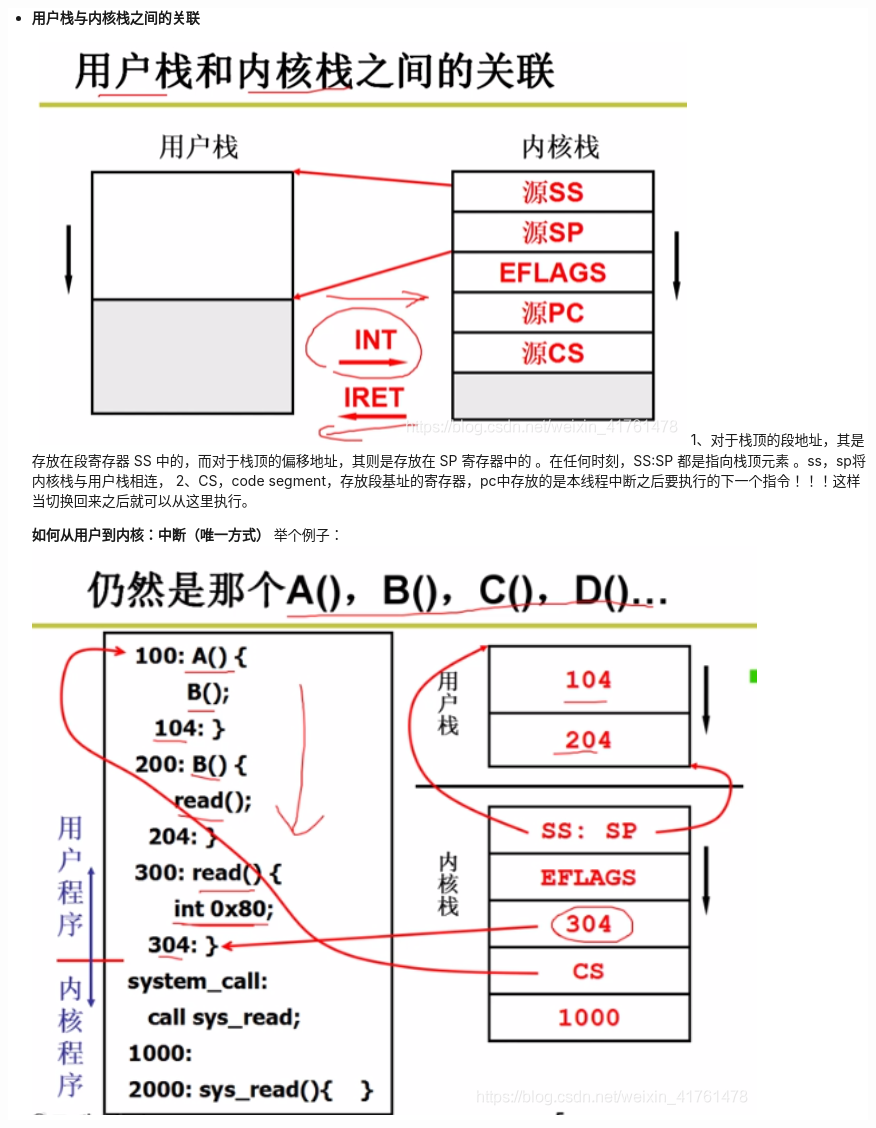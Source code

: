   

- **用户栈与内核栈之间的关联**

  ![在这里插入图片描述](%E7%AC%AC%E4%BA%8C%E7%AF%87.%20%E6%93%8D%E4%BD%9C%E7%B3%BB%E7%BB%9F%E4%B9%8B%20%E8%BF%9B%E7%A8%8B%E4%B8%8E%E7%BA%BF%E7%A8%8B.assets/watermark,type_ZmFuZ3poZW5naGVpdGk,shadow_10,text_aHR0cHM6Ly9ibG9nLmNzZG4ubmV0L3dlaXhpbl80MTc2MTQ3OA==,size_16,color_FFFFFF,t_70-20201121165458989.png)
  1、对于栈顶的段地址，其是存放在段寄存器 SS 中的，而对于栈顶的偏移地址，其则是存放在 SP 寄存器中的 。在任何时刻，SS:SP 都是指向栈顶元素 。ss，sp将内核栈与用户栈相连，
  2、CS，code segment，存放段基址的寄存器，pc中存放的是本线程中断之后要执行的下一个指令！！！这样当切换回来之后就可以从这里执行。

  **如何从用户到内核：中断（唯一方式）**
  举个例子：
  ![在这里插入图片描述](%E7%AC%AC%E4%BA%8C%E7%AF%87.%20%E6%93%8D%E4%BD%9C%E7%B3%BB%E7%BB%9F%E4%B9%8B%20%E8%BF%9B%E7%A8%8B%E4%B8%8E%E7%BA%BF%E7%A8%8B.assets/watermark,type_ZmFuZ3poZW5naGVpdGk,shadow_10,text_aHR0cHM6Ly9ibG9nLmNzZG4ubmV0L3dlaXhpbl80MTc2MTQ3OA==,size_16,color_FFFFFF,t_70-20201121165502127.png)
